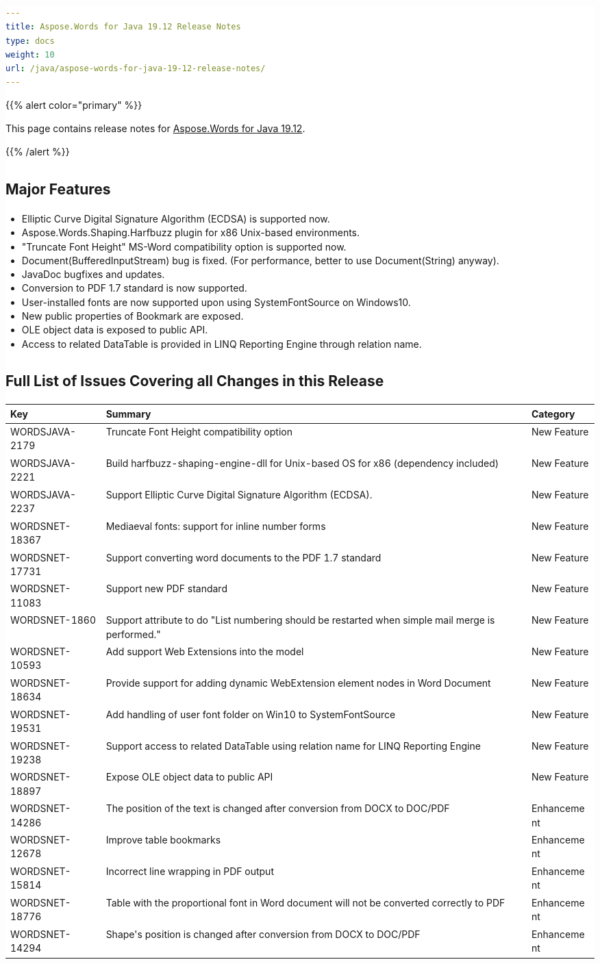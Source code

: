 ```yaml
---
title: Aspose.Words for Java 19.12 Release Notes
type: docs
weight: 10
url: /java/aspose-words-for-java-19-12-release-notes/
---
```


{{% alert color="primary" %}} 

This page contains release notes for [Aspose.Words for Java 19.12](https://repository.aspose.com/webapp/#/artifacts/browse/tree/General/repo/com/aspose/aspose-words/19.12).

{{% /alert %}} 
## **Major Features**
- Elliptic Curve Digital Signature Algorithm (ECDSA) is supported now.
- Aspose.Words.Shaping.Harfbuzz plugin for x86 Unix-based environments.
- "Truncate Font Height" MS-Word compatibility option is supported now.
- Document(BufferedInputStream) bug is fixed. (For performance, better to use Document(String) anyway).
- JavaDoc bugfixes and updates.
- Conversion to PDF 1.7 standard is now supported.
- User-installed fonts are now supported upon using SystemFontSource on Windows10.
- New public properties of Bookmark are exposed.
- OLE object data is exposed to public API.
- Access to related DataTable is provided in LINQ Reporting Engine through relation name.
## **Full List of Issues Covering all Changes in this Release**

|**Key**|**Summary**|**Category**|
| :- | :- | :- |
|WORDSJAVA-2179|Truncate Font Height compatibility option|New Feature|
|WORDSJAVA-2221|Build harfbuzz-shaping-engine-dll for Unix-based OS for x86 (dependency included)|New Feature|
|WORDSJAVA-2237|Support Elliptic Curve Digital Signature Algorithm (ECDSA).|New Feature|
|WORDSNET-18367|Mediaeval fonts: support for inline number forms|New Feature|
|WORDSNET-17731|Support converting word documents to the PDF 1.7 standard|New Feature|
|WORDSNET-11083|Support new PDF standard|New Feature|
|WORDSNET-1860|Support attribute to do "List numbering should be restarted when simple mail merge is performed."|New Feature|
|WORDSNET-10593|Add support Web Extensions into the model|New Feature|
|WORDSNET-18634|Provide support for adding dynamic WebExtension element nodes in Word Document|New Feature|
|WORDSNET-19531|Add handling of user font folder on Win10 to SystemFontSource|New Feature|
|WORDSNET-19238|Support access to related DataTable using relation name for LINQ Reporting Engine|New Feature|
|WORDSNET-18897|Expose OLE object data to public API|New Feature|
|WORDSNET-14286|The position of the text is changed after conversion from DOCX to DOC/PDF|Enhancement|
|WORDSNET-12678|Improve table bookmarks|Enhancement|
|WORDSNET-15814|Incorrect line wrapping in PDF output|Enhancement|
|WORDSNET-18776|Table with the proportional font in Word document will not be converted correctly to PDF|Enhancement|
|WORDSNET-14294|Shape's position is changed after conversion from DOCX to DOC/PDF|Enhancement|